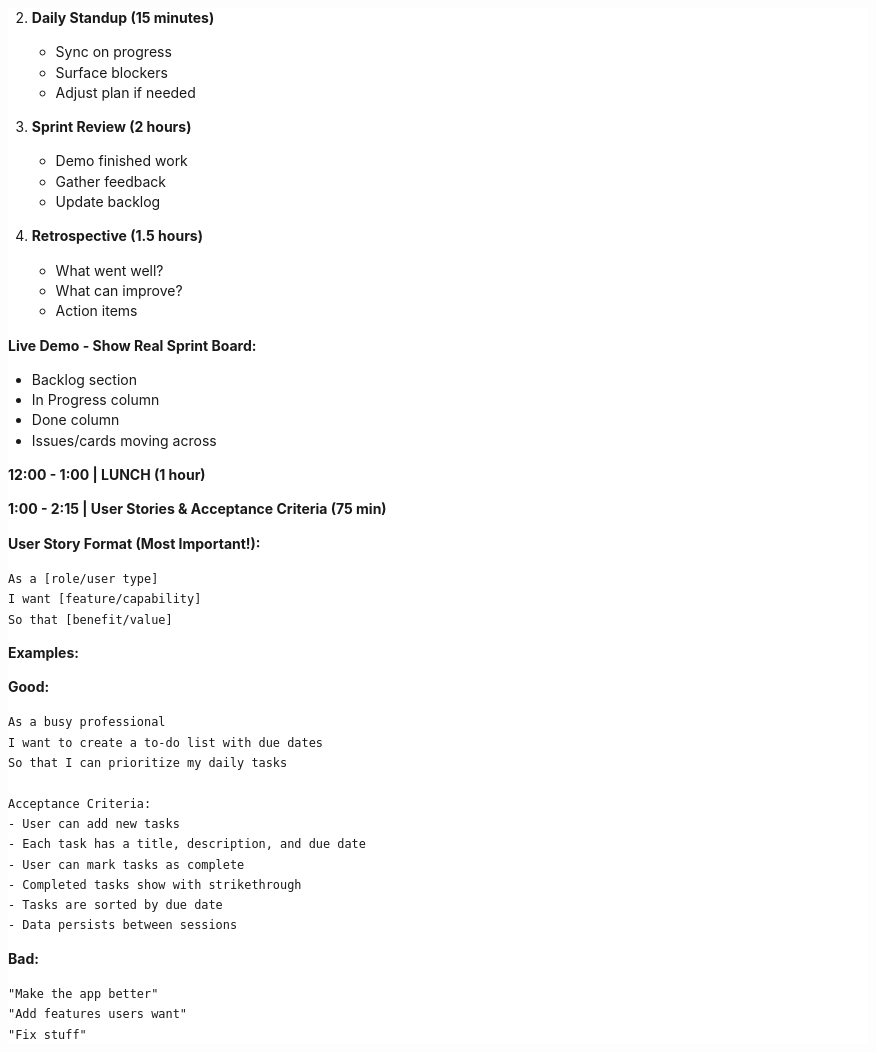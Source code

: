 2. **Daily Standup (15 minutes)**
   - Sync on progress
   - Surface blockers
   - Adjust plan if needed

3. **Sprint Review (2 hours)**
   - Demo finished work
   - Gather feedback
   - Update backlog

4. **Retrospective (1.5 hours)**
   - What went well?
   - What can improve?
   - Action items

**Live Demo - Show Real Sprint Board:**
- Backlog section
- In Progress column
- Done column
- Issues/cards moving across

**12:00 - 1:00 | LUNCH (1 hour)**

**1:00 - 2:15 | User Stories & Acceptance Criteria (75 min)**

**User Story Format (Most Important!):**

```
As a [role/user type]
I want [feature/capability]
So that [benefit/value]
```

**Examples:**

**Good:**
```
As a busy professional
I want to create a to-do list with due dates
So that I can prioritize my daily tasks

Acceptance Criteria:
- User can add new tasks
- Each task has a title, description, and due date
- User can mark tasks as complete
- Completed tasks show with strikethrough
- Tasks are sorted by due date
- Data persists between sessions
```

**Bad:**
```
"Make the app better"
"Add features users want"
"Fix stuff"
```
